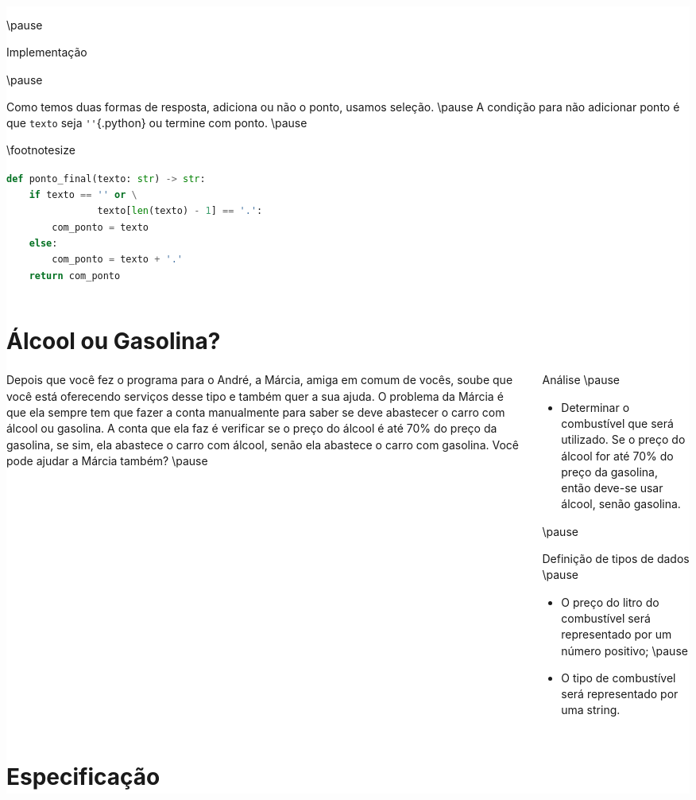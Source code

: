 
</div>
<div class="column" width="48%">

\pause

Implementação

\pause

Como temos duas formas de resposta, adiciona ou não o ponto, usamos seleção. \pause A condição para não adicionar ponto é que `texto` seja `''`{.python} ou termine com ponto. \pause

\footnotesize

```python
def ponto_final(texto: str) -> str:
    if texto == '' or \
                texto[len(texto) - 1] == '.':
        com_ponto = texto
    else:
        com_ponto = texto + '.'
    return com_ponto
```
</div>
</div>


# Álcool ou Gasolina?

<div class="columns">
<div class="column" width="48%">
Depois que você fez o programa para o André, a Márcia, amiga em comum de vocês, soube que você está oferecendo serviços desse tipo e também quer a sua ajuda. O problema da Márcia é que ela sempre tem que fazer a conta manualmente para saber se deve abastecer o carro com álcool ou gasolina. A conta que ela faz é verificar se o preço do álcool é até 70% do preço da gasolina, se sim, ela abastece o carro com álcool, senão ela abastece o carro com gasolina. Você pode ajudar a Márcia também?
\pause
</div>
<div class="column" width="48%">
Análise \pause

- Determinar o combustível que será utilizado. Se o preço do álcool for até 70% do preço da gasolina, então deve-se usar álcool, senão gasolina.

\pause

Definição de tipos de dados \pause

- O preço do litro do combustível será representado por um número positivo; \pause

- O tipo de combustível será representado por uma string.
</div>
</div>


# Especificação
